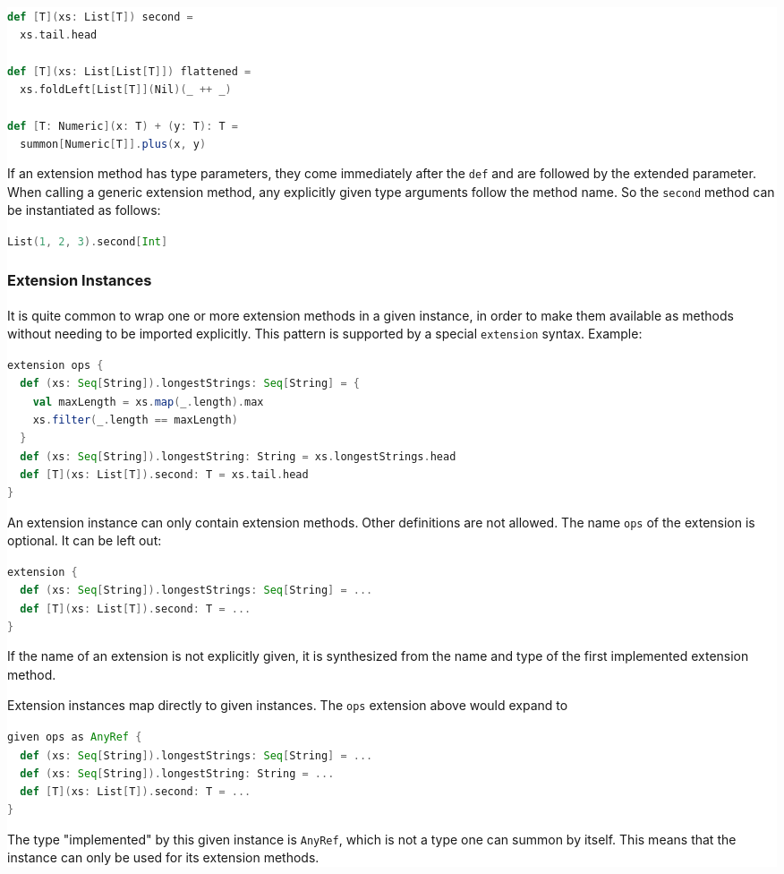 ```scala
def [T](xs: List[T]) second =
  xs.tail.head

def [T](xs: List[List[T]]) flattened =
  xs.foldLeft[List[T]](Nil)(_ ++ _)

def [T: Numeric](x: T) + (y: T): T =
  summon[Numeric[T]].plus(x, y)
```

If an extension method has type parameters, they come immediately after the `def` and are followed by the extended parameter. When calling a  generic extension method, any explicitly given type arguments follow the method name. So the `second` method can be instantiated as follows:
```scala
List(1, 2, 3).second[Int]
```

### Extension Instances

It is quite common to wrap one or more extension methods in a given instance,
in order to make them available as methods without needing to be imported explicitly.
This pattern is supported by a special `extension` syntax. Example:
```scala
extension ops {
  def (xs: Seq[String]).longestStrings: Seq[String] = {
    val maxLength = xs.map(_.length).max
    xs.filter(_.length == maxLength)
  }
  def (xs: Seq[String]).longestString: String = xs.longestStrings.head
  def [T](xs: List[T]).second: T = xs.tail.head
}
```
An extension instance can only contain extension methods. Other definitions are not allowed. The name `ops`
of the extension is optional. It can be left out:
```scala
extension {
  def (xs: Seq[String]).longestStrings: Seq[String] = ...
  def [T](xs: List[T]).second: T = ...
}
```
If the name of an extension is not explicitly given, it is synthesized from the name and type of the first implemented extension method.

Extension instances map directly to given instances. The `ops` extension above
would expand to
```scala
given ops as AnyRef {
  def (xs: Seq[String]).longestStrings: Seq[String] = ...
  def (xs: Seq[String]).longestString: String = ...
  def [T](xs: List[T]).second: T = ...
}
```
The type "implemented" by this given instance is `AnyRef`, which
is not a type one can summon by itself. This means that the instance can
only be used for its extension methods.
